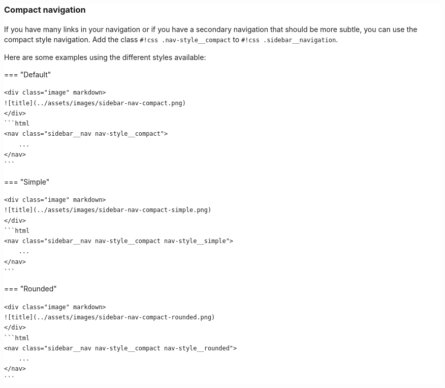 ### Compact navigation

If you have many links in your navigation or if you have a secondary navigation that should be more subtle, you can use the compact style navigation. Add the class `#!css .nav-style__compact` to `#!css .sidebar__navigation`.

Here are some examples using the different styles available:

=== "Default"

	<div class="image" markdown>
	![title](../assets/images/sidebar-nav-compact.png)
	</div>
	```html
	<nav class="sidebar__nav nav-style__compact">
		...
	</nav>
	```

=== "Simple"

	<div class="image" markdown>
	![title](../assets/images/sidebar-nav-compact-simple.png)
	</div>
	```html
	<nav class="sidebar__nav nav-style__compact nav-style__simple">
		...
	</nav>
	```

=== "Rounded"

	<div class="image" markdown>
	![title](../assets/images/sidebar-nav-compact-rounded.png)
	</div>
	```html
	<nav class="sidebar__nav nav-style__compact nav-style__rounded">
		...
	</nav>
	```

